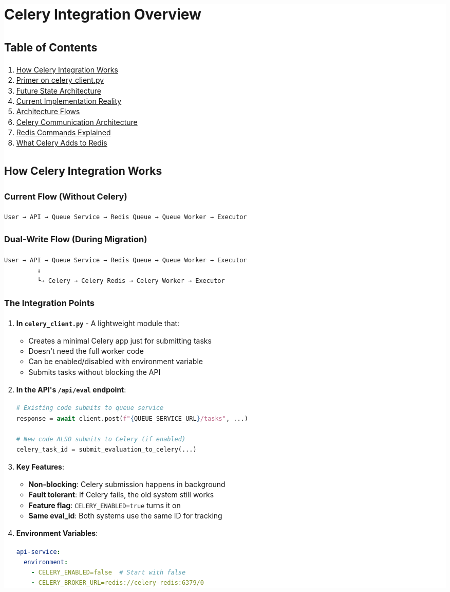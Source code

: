 # Celery Integration Overview

## Table of Contents
1. [How Celery Integration Works](#how-celery-integration-works)
2. [Primer on celery_client.py](#primer-on-celery_clientpy)
3. [Future State Architecture](#future-state-architecture)
4. [Current Implementation Reality](#current-implementation-reality)
5. [Architecture Flows](#architecture-flows)
6. [Celery Communication Architecture](#celery-communication-architecture)
7. [Redis Commands Explained](#redis-commands-explained)
8. [What Celery Adds to Redis](#what-celery-adds-to-redis)

## How Celery Integration Works

### Current Flow (Without Celery)
```
User → API → Queue Service → Redis Queue → Queue Worker → Executor
```

### Dual-Write Flow (During Migration)
```
User → API → Queue Service → Redis Queue → Queue Worker → Executor
         ↓
         └→ Celery → Celery Redis → Celery Worker → Executor
```

### The Integration Points

1. **In `celery_client.py`** - A lightweight module that:
   - Creates a minimal Celery app just for submitting tasks
   - Doesn't need the full worker code
   - Can be enabled/disabled with environment variable
   - Submits tasks without blocking the API

2. **In the API's `/api/eval` endpoint**:
   ```python
   # Existing code submits to queue service
   response = await client.post(f"{QUEUE_SERVICE_URL}/tasks", ...)
   
   # New code ALSO submits to Celery (if enabled)
   celery_task_id = submit_evaluation_to_celery(...)
   ```

3. **Key Features**:
   - **Non-blocking**: Celery submission happens in background
   - **Fault tolerant**: If Celery fails, the old system still works
   - **Feature flag**: `CELERY_ENABLED=true` turns it on
   - **Same eval_id**: Both systems use the same ID for tracking

4. **Environment Variables**:
   ```yaml
   api-service:
     environment:
       - CELERY_ENABLED=false  # Start with false
       - CELERY_BROKER_URL=redis://celery-redis:6379/0
   ```
